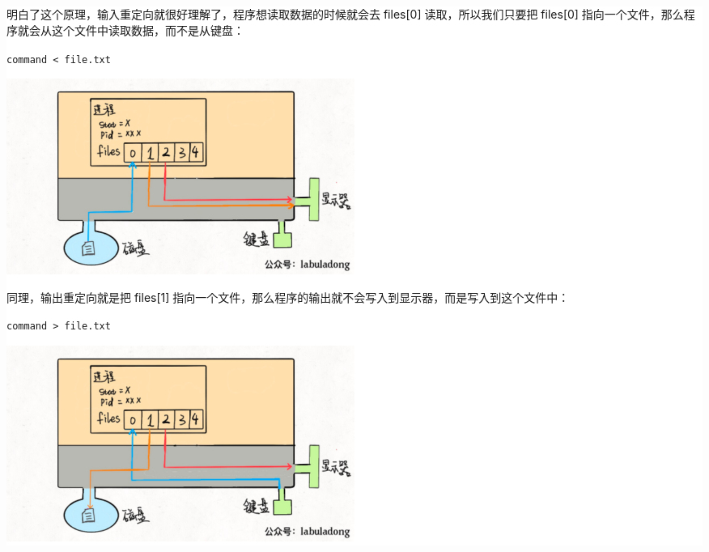 明白了这个原理，输入重定向就很好理解了，程序想读取数据的时候就会去 files[0] 读取，所以我们只要把 files[0] 指向一个文件，那么程序就会从这个文件中读取数据，而不是从键盘：

```shell
command < file.txt
```

<img src="../img/Linux/输入重定向.png" width="50%" />

同理，输出重定向就是把 files[1] 指向一个文件，那么程序的输出就不会写入到显示器，而是写入到这个文件中：

```shell
command > file.txt
```

<img src="../img/Linux/输出重定向.png" width="50%" />
